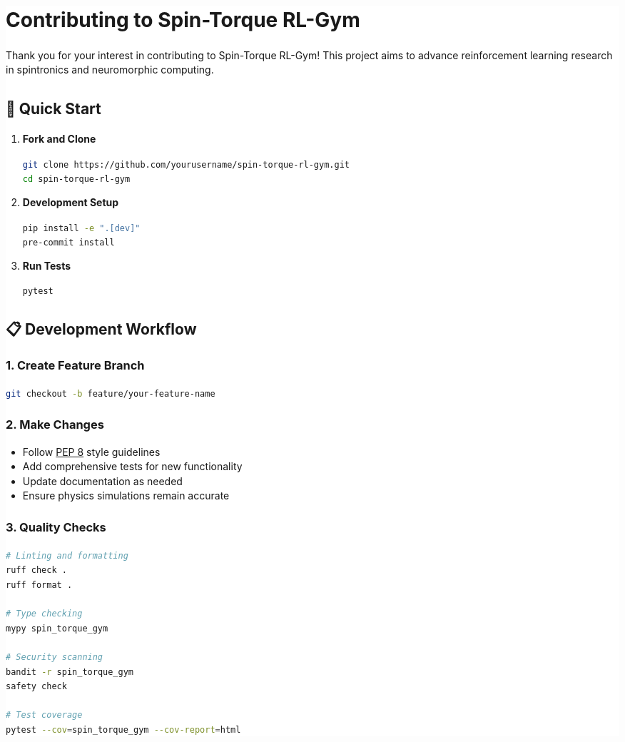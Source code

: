 # Contributing to Spin-Torque RL-Gym

Thank you for your interest in contributing to Spin-Torque RL-Gym! This project aims to advance reinforcement learning research in spintronics and neuromorphic computing.

## 🚀 Quick Start

1. **Fork and Clone**
   ```bash
   git clone https://github.com/yourusername/spin-torque-rl-gym.git
   cd spin-torque-rl-gym
   ```

2. **Development Setup**
   ```bash
   pip install -e ".[dev]"
   pre-commit install
   ```

3. **Run Tests**
   ```bash
   pytest
   ```

## 📋 Development Workflow

### 1. Create Feature Branch
```bash
git checkout -b feature/your-feature-name
```

### 2. Make Changes
- Follow [PEP 8](https://www.python.org/dev/peps/pep-0008/) style guidelines
- Add comprehensive tests for new functionality
- Update documentation as needed
- Ensure physics simulations remain accurate

### 3. Quality Checks
```bash
# Linting and formatting
ruff check .
ruff format .

# Type checking
mypy spin_torque_gym

# Security scanning
bandit -r spin_torque_gym
safety check

# Test coverage
pytest --cov=spin_torque_gym --cov-report=html
```
